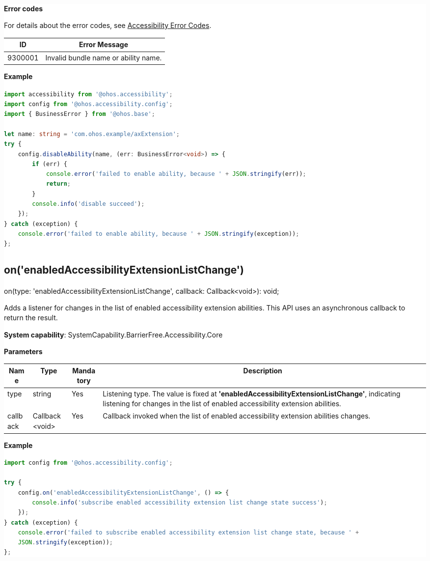 **Error codes**

For details about the error codes, see [Accessibility Error Codes](../errorcodes/errorcode-accessibility.md).

| ID| Error Message|
| ------- | -------------------------------- |
| 9300001 | Invalid bundle name or ability name.  |

**Example**

```ts
import accessibility from '@ohos.accessibility';
import config from '@ohos.accessibility.config';
import { BusinessError } from '@ohos.base';

let name: string = 'com.ohos.example/axExtension';
try {
    config.disableAbility(name, (err: BusinessError<void>) => {
        if (err) {
            console.error('failed to enable ability, because ' + JSON.stringify(err));
            return;
        }
        console.info('disable succeed');
    });
} catch (exception) {
    console.error('failed to enable ability, because ' + JSON.stringify(exception));
};
```

## on('enabledAccessibilityExtensionListChange')

on(type: 'enabledAccessibilityExtensionListChange', callback: Callback&lt;void&gt;): void;

Adds a listener for changes in the list of enabled accessibility extension abilities. This API uses an asynchronous callback to return the result.

**System capability**: SystemCapability.BarrierFree.Accessibility.Core

**Parameters**

| Name| Type| Mandatory| Description|
| -------- | -------- | -------- | -------- |
| type | string | Yes| Listening type. The value is fixed at **'enabledAccessibilityExtensionListChange'**, indicating listening for changes in the list of enabled accessibility extension abilities.|
| callback | Callback&lt;void&gt; | Yes| Callback invoked when the list of enabled accessibility extension abilities changes.|

**Example**

```ts
import config from '@ohos.accessibility.config';

try {
    config.on('enabledAccessibilityExtensionListChange', () => {
        console.info('subscribe enabled accessibility extension list change state success');
    });
} catch (exception) {
    console.error('failed to subscribe enabled accessibility extension list change state, because ' +
    JSON.stringify(exception));
};
```
